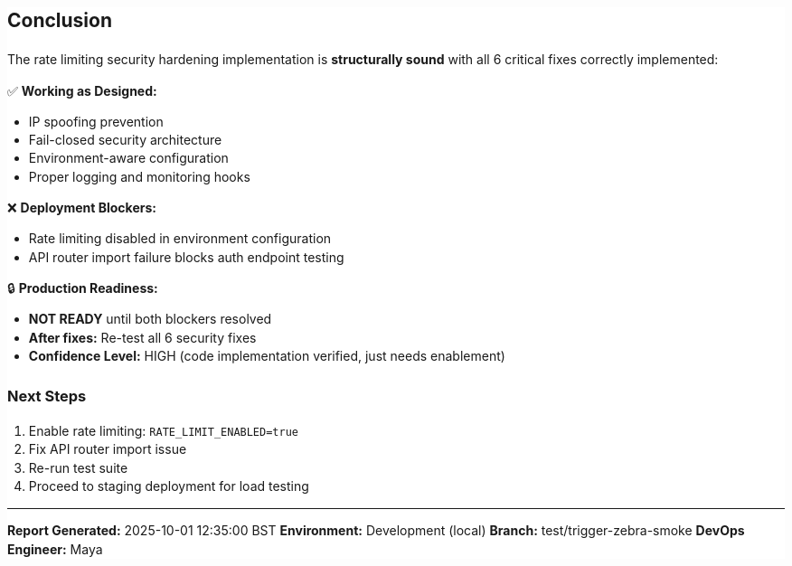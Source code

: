 
## Conclusion

The rate limiting security hardening implementation is **structurally sound** with all 6 critical fixes correctly implemented:

✅ **Working as Designed:**
- IP spoofing prevention
- Fail-closed security architecture
- Environment-aware configuration
- Proper logging and monitoring hooks

❌ **Deployment Blockers:**
- Rate limiting disabled in environment configuration
- API router import failure blocks auth endpoint testing

🔒 **Production Readiness:**
- **NOT READY** until both blockers resolved
- **After fixes:** Re-test all 6 security fixes
- **Confidence Level:** HIGH (code implementation verified, just needs enablement)

### Next Steps
1. Enable rate limiting: `RATE_LIMIT_ENABLED=true`
2. Fix API router import issue
3. Re-run test suite
4. Proceed to staging deployment for load testing

---

**Report Generated:** 2025-10-01 12:35:00 BST
**Environment:** Development (local)
**Branch:** test/trigger-zebra-smoke
**DevOps Engineer:** Maya
